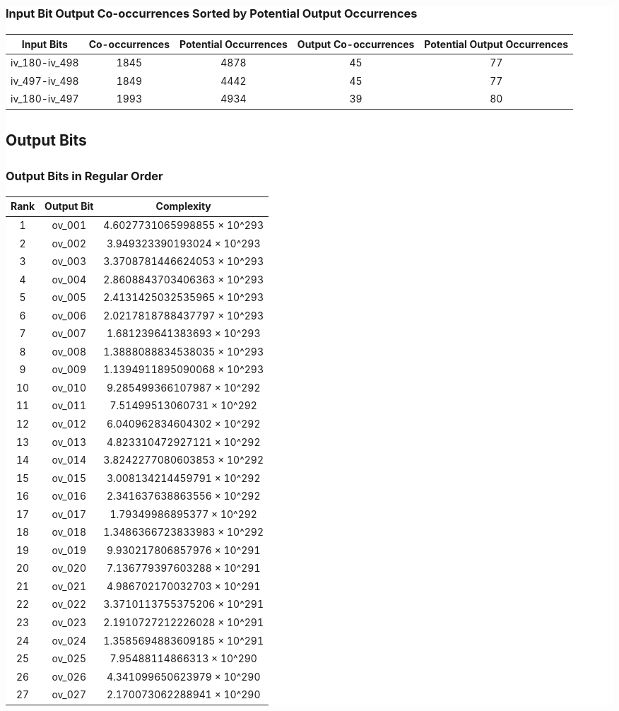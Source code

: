 ### Input Bit Output Co-occurrences Sorted by Potential Output Occurrences

| Input Bits | Co-occurrences | Potential Occurrences | Output Co-occurrences | Potential Output Occurrences |
|:----------:|:--------------:|:---------------------:|:---------------------:|:----------------------------:|
| iv_180-iv_498 | 1845 | 4878 | 45 | 77 |
| iv_497-iv_498 | 1849 | 4442 | 45 | 77 |
| iv_180-iv_497 | 1993 | 4934 | 39 | 80 |

## Output Bits

### Output Bits in Regular Order

| Rank | Output Bit | Complexity |
|:----:|:----------:|:----------:|
| 1 | ov_001 | 4.6027731065998855 × 10^293 |
| 2 | ov_002 | 3.949323390193024 × 10^293 |
| 3 | ov_003 | 3.3708781446624053 × 10^293 |
| 4 | ov_004 | 2.8608843703406363 × 10^293 |
| 5 | ov_005 | 2.4131425032535965 × 10^293 |
| 6 | ov_006 | 2.0217818788437797 × 10^293 |
| 7 | ov_007 | 1.681239641383693 × 10^293 |
| 8 | ov_008 | 1.3888088834538035 × 10^293 |
| 9 | ov_009 | 1.1394911895090068 × 10^293 |
| 10 | ov_010 | 9.285499366107987 × 10^292 |
| 11 | ov_011 | 7.51499513060731 × 10^292 |
| 12 | ov_012 | 6.040962834604302 × 10^292 |
| 13 | ov_013 | 4.823310472927121 × 10^292 |
| 14 | ov_014 | 3.8242277080603853 × 10^292 |
| 15 | ov_015 | 3.008134214459791 × 10^292 |
| 16 | ov_016 | 2.341637638863556 × 10^292 |
| 17 | ov_017 | 1.79349986895377 × 10^292 |
| 18 | ov_018 | 1.3486366723833983 × 10^292 |
| 19 | ov_019 | 9.930217806857976 × 10^291 |
| 20 | ov_020 | 7.136779397603288 × 10^291 |
| 21 | ov_021 | 4.986702170032703 × 10^291 |
| 22 | ov_022 | 3.3710113755375206 × 10^291 |
| 23 | ov_023 | 2.1910727212226028 × 10^291 |
| 24 | ov_024 | 1.3585694883609185 × 10^291 |
| 25 | ov_025 | 7.95488114866313 × 10^290 |
| 26 | ov_026 | 4.341099650623979 × 10^290 |
| 27 | ov_027 | 2.170073062288941 × 10^290 |